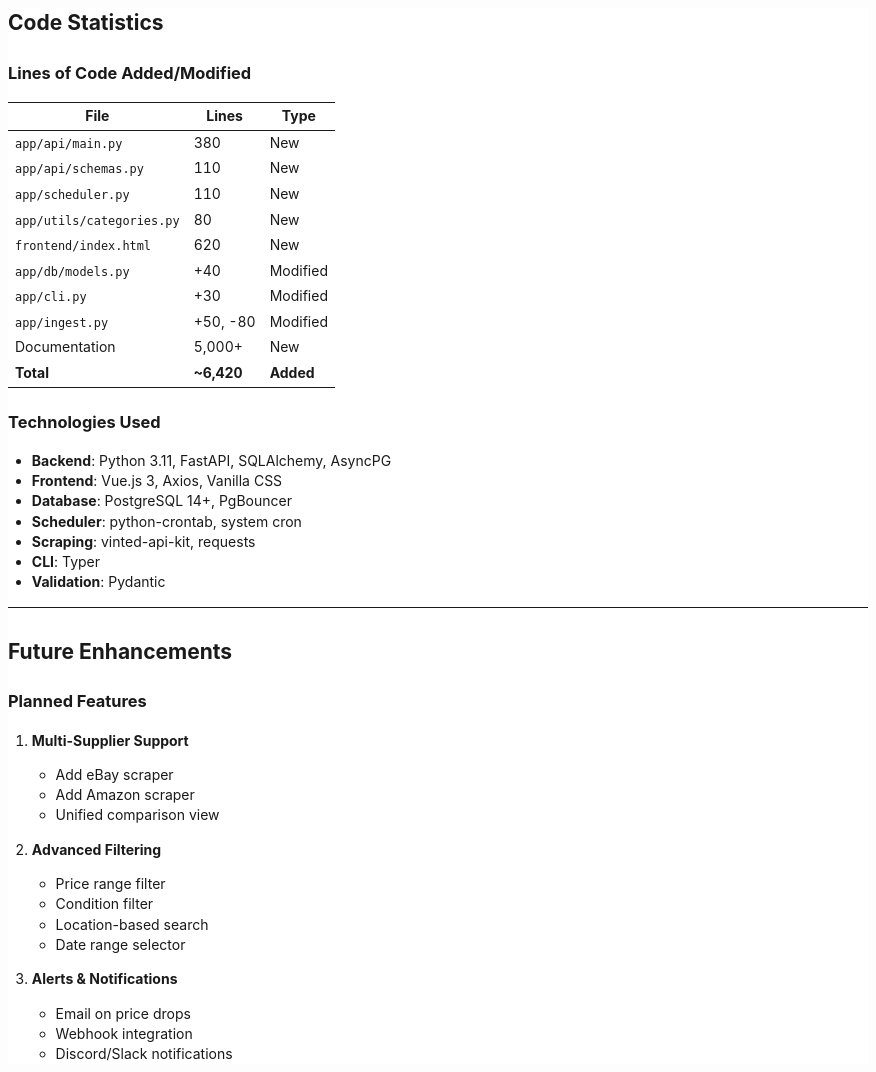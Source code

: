 ## Code Statistics

### Lines of Code Added/Modified

| File | Lines | Type |
|------|-------|------|
| `app/api/main.py` | 380 | New |
| `app/api/schemas.py` | 110 | New |
| `app/scheduler.py` | 110 | New |
| `app/utils/categories.py` | 80 | New |
| `frontend/index.html` | 620 | New |
| `app/db/models.py` | +40 | Modified |
| `app/cli.py` | +30 | Modified |
| `app/ingest.py` | +50, -80 | Modified |
| Documentation | 5,000+ | New |
| **Total** | **~6,420** | **Added** |

### Technologies Used
- **Backend**: Python 3.11, FastAPI, SQLAlchemy, AsyncPG
- **Frontend**: Vue.js 3, Axios, Vanilla CSS
- **Database**: PostgreSQL 14+, PgBouncer
- **Scheduler**: python-crontab, system cron
- **Scraping**: vinted-api-kit, requests
- **CLI**: Typer
- **Validation**: Pydantic

---

## Future Enhancements

### Planned Features
1. **Multi-Supplier Support**
   - Add eBay scraper
   - Add Amazon scraper
   - Unified comparison view

2. **Advanced Filtering**
   - Price range filter
   - Condition filter
   - Location-based search
   - Date range selector

3. **Alerts & Notifications**
   - Email on price drops
   - Webhook integration
   - Discord/Slack notifications
